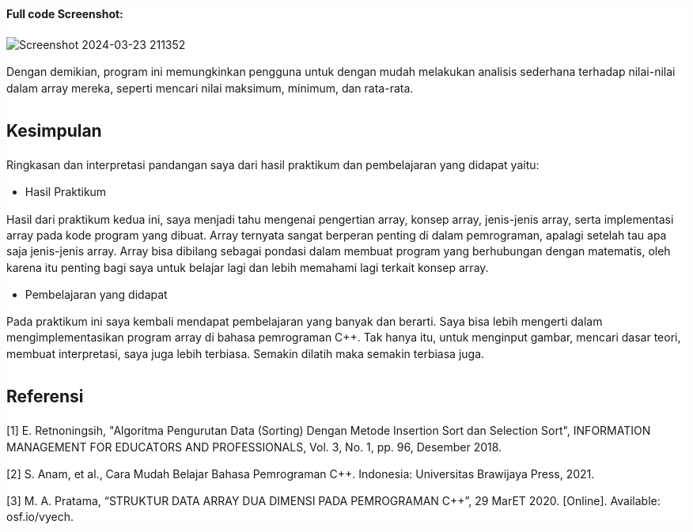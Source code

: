 #### Full code Screenshot:
<img width="960" alt="Screenshot 2024-03-23 211352" src="https://github.com/OliviaIntan/Praktikum-Struktur-Data-Assignment/assets/162260430/30bf3b28-10f9-427c-8bff-05defb655907">

Dengan demikian, program ini memungkinkan pengguna untuk dengan mudah melakukan analisis sederhana terhadap nilai-nilai dalam array mereka, seperti mencari nilai maksimum, minimum, dan rata-rata.

## Kesimpulan
Ringkasan dan interpretasi pandangan saya dari hasil praktikum dan pembelajaran yang didapat yaitu:
- Hasil Praktikum

Hasil dari praktikum kedua ini, saya menjadi tahu mengenai pengertian array, konsep array, jenis-jenis array, serta implementasi array pada kode program yang dibuat. Array ternyata sangat berperan penting di dalam pemrograman, apalagi setelah tau apa saja jenis-jenis array. Array bisa dibilang sebagai pondasi dalam membuat program yang berhubungan dengan matematis, oleh karena itu penting bagi saya untuk belajar lagi dan lebih memahami lagi terkait konsep array.

- Pembelajaran yang didapat

Pada praktikum ini saya kembali mendapat pembelajaran yang banyak dan berarti. Saya bisa lebih mengerti dalam mengimplementasikan program array di bahasa pemrograman C++. Tak hanya itu, untuk menginput gambar, mencari dasar teori, membuat interpretasi, saya juga lebih terbiasa. Semakin dilatih maka semakin terbiasa juga.

## Referensi
[1] E. Retnoningsih, "Algoritma Pengurutan Data (Sorting) Dengan Metode
Insertion Sort dan Selection Sort", INFORMATION MANAGEMENT FOR EDUCATORS AND PROFESSIONALS, Vol. 3, No. 1, pp. 96, Desember 2018.

[2] S. Anam, et al., Cara Mudah Belajar Bahasa Pemrograman C++. Indonesia: Universitas Brawijaya Press, 2021.

[3] M. A. Pratama, “STRUKTUR DATA ARRAY DUA DIMENSI  PADA PEMROGRAMAN C++”, 29 MarET 2020. [Online]. Available: osf.io/vyech. 